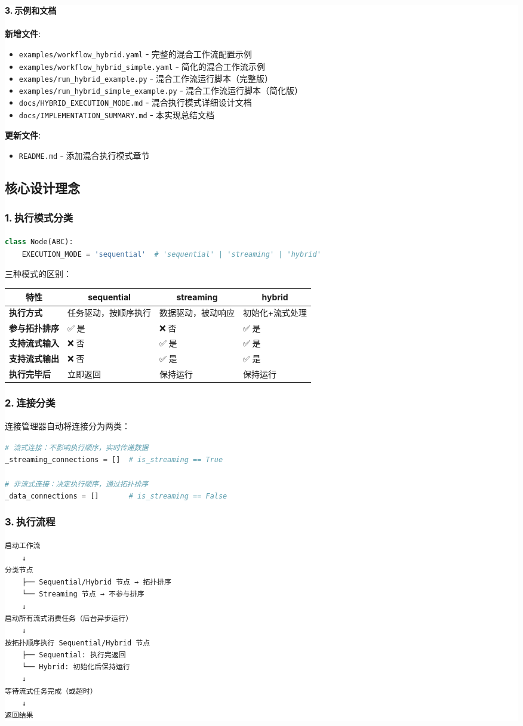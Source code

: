 #### 3. 示例和文档

**新增文件**:
- `examples/workflow_hybrid.yaml` - 完整的混合工作流配置示例
- `examples/workflow_hybrid_simple.yaml` - 简化的混合工作流示例
- `examples/run_hybrid_example.py` - 混合工作流运行脚本（完整版）
- `examples/run_hybrid_simple_example.py` - 混合工作流运行脚本（简化版）
- `docs/HYBRID_EXECUTION_MODE.md` - 混合执行模式详细设计文档
- `docs/IMPLEMENTATION_SUMMARY.md` - 本实现总结文档

**更新文件**:
- `README.md` - 添加混合执行模式章节

## 核心设计理念

### 1. 执行模式分类

```python
class Node(ABC):
    EXECUTION_MODE = 'sequential'  # 'sequential' | 'streaming' | 'hybrid'
```

三种模式的区别：

| 特性 | sequential | streaming | hybrid |
|------|-----------|-----------|--------|
| **执行方式** | 任务驱动，按顺序执行 | 数据驱动，被动响应 | 初始化+流式处理 |
| **参与拓扑排序** | ✅ 是 | ❌ 否 | ✅ 是 |
| **支持流式输入** | ❌ 否 | ✅ 是 | ✅ 是 |
| **支持流式输出** | ❌ 否 | ✅ 是 | ✅ 是 |
| **执行完毕后** | 立即返回 | 保持运行 | 保持运行 |

### 2. 连接分类

连接管理器自动将连接分为两类：

```python
# 流式连接：不影响执行顺序，实时传递数据
_streaming_connections = []  # is_streaming == True

# 非流式连接：决定执行顺序，通过拓扑排序
_data_connections = []       # is_streaming == False
```

### 3. 执行流程

```
启动工作流
    ↓
分类节点
    ├── Sequential/Hybrid 节点 → 拓扑排序
    └── Streaming 节点 → 不参与排序
    ↓
启动所有流式消费任务（后台异步运行）
    ↓
按拓扑顺序执行 Sequential/Hybrid 节点
    ├── Sequential: 执行完返回
    └── Hybrid: 初始化后保持运行
    ↓
等待流式任务完成（或超时）
    ↓
返回结果
```
